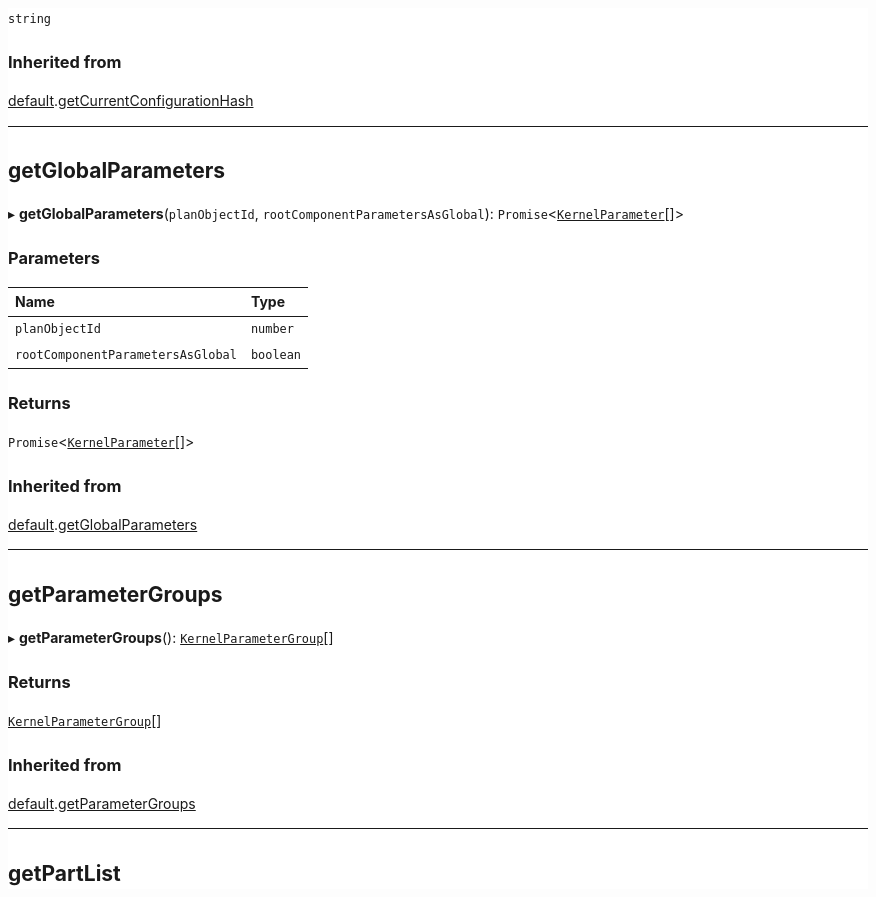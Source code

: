 `string`

### Inherited from

[default](configurator_core_src_roomle_configurator._internal_.default-12.md).[getCurrentConfigurationHash](configurator_core_src_roomle_configurator._internal_.default-12.md#getcurrentconfigurationhash)

___

## getGlobalParameters

▸ **getGlobalParameters**(`planObjectId`, `rootComponentParametersAsGlobal`): `Promise`<[`KernelParameter`](../interfaces/typings_kernel.KernelParameter.md)[]\>

### Parameters

| Name | Type |
| :------ | :------ |
| `planObjectId` | `number` |
| `rootComponentParametersAsGlobal` | `boolean` |

### Returns

`Promise`<[`KernelParameter`](../interfaces/typings_kernel.KernelParameter.md)[]\>

### Inherited from

[default](configurator_core_src_roomle_configurator._internal_.default-12.md).[getGlobalParameters](configurator_core_src_roomle_configurator._internal_.default-12.md#getglobalparameters)

___

## getParameterGroups

▸ **getParameterGroups**(): [`KernelParameterGroup`](../interfaces/typings_kernel.KernelParameterGroup.md)[]

### Returns

[`KernelParameterGroup`](../interfaces/typings_kernel.KernelParameterGroup.md)[]

### Inherited from

[default](configurator_core_src_roomle_configurator._internal_.default-12.md).[getParameterGroups](configurator_core_src_roomle_configurator._internal_.default-12.md#getparametergroups)

___

## getPartList
